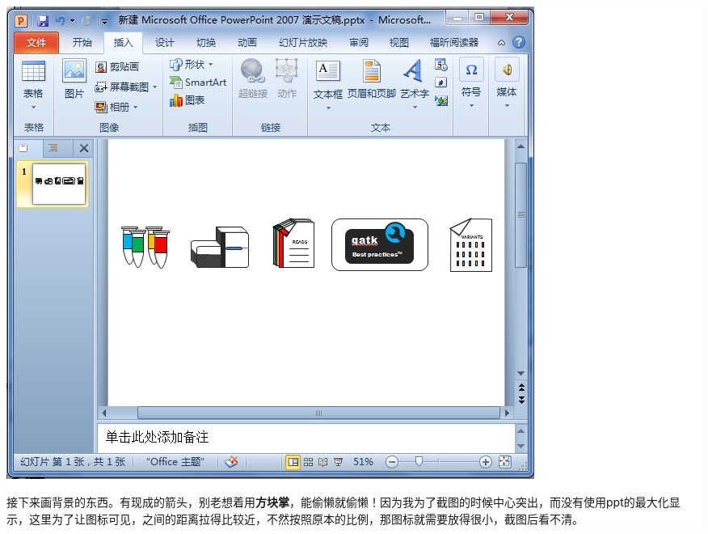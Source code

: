 ![](./pic1/改变字体.PNG)

接下来画背景的东西。有现成的箭头，别老想着用**方块掌**，能偷懒就偷懒！因为我为了截图的时候中心突出，而没有使用ppt的最大化显示，这里为了让图标可见，之间的距离拉得比较近，不然按照原本的比例，那图标就需要放得很小，截图后看不清。
